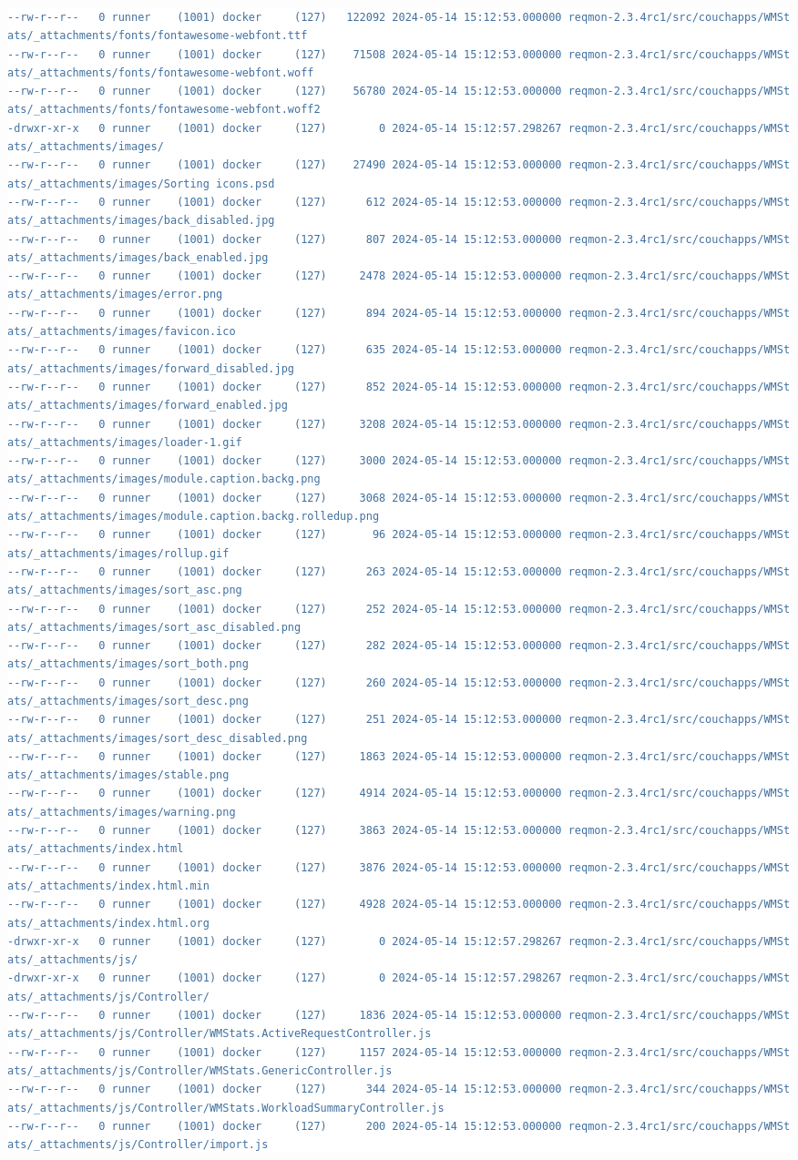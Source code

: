 ```diff
--rw-r--r--   0 runner    (1001) docker     (127)   122092 2024-05-14 15:12:53.000000 reqmon-2.3.4rc1/src/couchapps/WMStats/_attachments/fonts/fontawesome-webfont.ttf
--rw-r--r--   0 runner    (1001) docker     (127)    71508 2024-05-14 15:12:53.000000 reqmon-2.3.4rc1/src/couchapps/WMStats/_attachments/fonts/fontawesome-webfont.woff
--rw-r--r--   0 runner    (1001) docker     (127)    56780 2024-05-14 15:12:53.000000 reqmon-2.3.4rc1/src/couchapps/WMStats/_attachments/fonts/fontawesome-webfont.woff2
-drwxr-xr-x   0 runner    (1001) docker     (127)        0 2024-05-14 15:12:57.298267 reqmon-2.3.4rc1/src/couchapps/WMStats/_attachments/images/
--rw-r--r--   0 runner    (1001) docker     (127)    27490 2024-05-14 15:12:53.000000 reqmon-2.3.4rc1/src/couchapps/WMStats/_attachments/images/Sorting icons.psd
--rw-r--r--   0 runner    (1001) docker     (127)      612 2024-05-14 15:12:53.000000 reqmon-2.3.4rc1/src/couchapps/WMStats/_attachments/images/back_disabled.jpg
--rw-r--r--   0 runner    (1001) docker     (127)      807 2024-05-14 15:12:53.000000 reqmon-2.3.4rc1/src/couchapps/WMStats/_attachments/images/back_enabled.jpg
--rw-r--r--   0 runner    (1001) docker     (127)     2478 2024-05-14 15:12:53.000000 reqmon-2.3.4rc1/src/couchapps/WMStats/_attachments/images/error.png
--rw-r--r--   0 runner    (1001) docker     (127)      894 2024-05-14 15:12:53.000000 reqmon-2.3.4rc1/src/couchapps/WMStats/_attachments/images/favicon.ico
--rw-r--r--   0 runner    (1001) docker     (127)      635 2024-05-14 15:12:53.000000 reqmon-2.3.4rc1/src/couchapps/WMStats/_attachments/images/forward_disabled.jpg
--rw-r--r--   0 runner    (1001) docker     (127)      852 2024-05-14 15:12:53.000000 reqmon-2.3.4rc1/src/couchapps/WMStats/_attachments/images/forward_enabled.jpg
--rw-r--r--   0 runner    (1001) docker     (127)     3208 2024-05-14 15:12:53.000000 reqmon-2.3.4rc1/src/couchapps/WMStats/_attachments/images/loader-1.gif
--rw-r--r--   0 runner    (1001) docker     (127)     3000 2024-05-14 15:12:53.000000 reqmon-2.3.4rc1/src/couchapps/WMStats/_attachments/images/module.caption.backg.png
--rw-r--r--   0 runner    (1001) docker     (127)     3068 2024-05-14 15:12:53.000000 reqmon-2.3.4rc1/src/couchapps/WMStats/_attachments/images/module.caption.backg.rolledup.png
--rw-r--r--   0 runner    (1001) docker     (127)       96 2024-05-14 15:12:53.000000 reqmon-2.3.4rc1/src/couchapps/WMStats/_attachments/images/rollup.gif
--rw-r--r--   0 runner    (1001) docker     (127)      263 2024-05-14 15:12:53.000000 reqmon-2.3.4rc1/src/couchapps/WMStats/_attachments/images/sort_asc.png
--rw-r--r--   0 runner    (1001) docker     (127)      252 2024-05-14 15:12:53.000000 reqmon-2.3.4rc1/src/couchapps/WMStats/_attachments/images/sort_asc_disabled.png
--rw-r--r--   0 runner    (1001) docker     (127)      282 2024-05-14 15:12:53.000000 reqmon-2.3.4rc1/src/couchapps/WMStats/_attachments/images/sort_both.png
--rw-r--r--   0 runner    (1001) docker     (127)      260 2024-05-14 15:12:53.000000 reqmon-2.3.4rc1/src/couchapps/WMStats/_attachments/images/sort_desc.png
--rw-r--r--   0 runner    (1001) docker     (127)      251 2024-05-14 15:12:53.000000 reqmon-2.3.4rc1/src/couchapps/WMStats/_attachments/images/sort_desc_disabled.png
--rw-r--r--   0 runner    (1001) docker     (127)     1863 2024-05-14 15:12:53.000000 reqmon-2.3.4rc1/src/couchapps/WMStats/_attachments/images/stable.png
--rw-r--r--   0 runner    (1001) docker     (127)     4914 2024-05-14 15:12:53.000000 reqmon-2.3.4rc1/src/couchapps/WMStats/_attachments/images/warning.png
--rw-r--r--   0 runner    (1001) docker     (127)     3863 2024-05-14 15:12:53.000000 reqmon-2.3.4rc1/src/couchapps/WMStats/_attachments/index.html
--rw-r--r--   0 runner    (1001) docker     (127)     3876 2024-05-14 15:12:53.000000 reqmon-2.3.4rc1/src/couchapps/WMStats/_attachments/index.html.min
--rw-r--r--   0 runner    (1001) docker     (127)     4928 2024-05-14 15:12:53.000000 reqmon-2.3.4rc1/src/couchapps/WMStats/_attachments/index.html.org
-drwxr-xr-x   0 runner    (1001) docker     (127)        0 2024-05-14 15:12:57.298267 reqmon-2.3.4rc1/src/couchapps/WMStats/_attachments/js/
-drwxr-xr-x   0 runner    (1001) docker     (127)        0 2024-05-14 15:12:57.298267 reqmon-2.3.4rc1/src/couchapps/WMStats/_attachments/js/Controller/
--rw-r--r--   0 runner    (1001) docker     (127)     1836 2024-05-14 15:12:53.000000 reqmon-2.3.4rc1/src/couchapps/WMStats/_attachments/js/Controller/WMStats.ActiveRequestController.js
--rw-r--r--   0 runner    (1001) docker     (127)     1157 2024-05-14 15:12:53.000000 reqmon-2.3.4rc1/src/couchapps/WMStats/_attachments/js/Controller/WMStats.GenericController.js
--rw-r--r--   0 runner    (1001) docker     (127)      344 2024-05-14 15:12:53.000000 reqmon-2.3.4rc1/src/couchapps/WMStats/_attachments/js/Controller/WMStats.WorkloadSummaryController.js
--rw-r--r--   0 runner    (1001) docker     (127)      200 2024-05-14 15:12:53.000000 reqmon-2.3.4rc1/src/couchapps/WMStats/_attachments/js/Controller/import.js
```